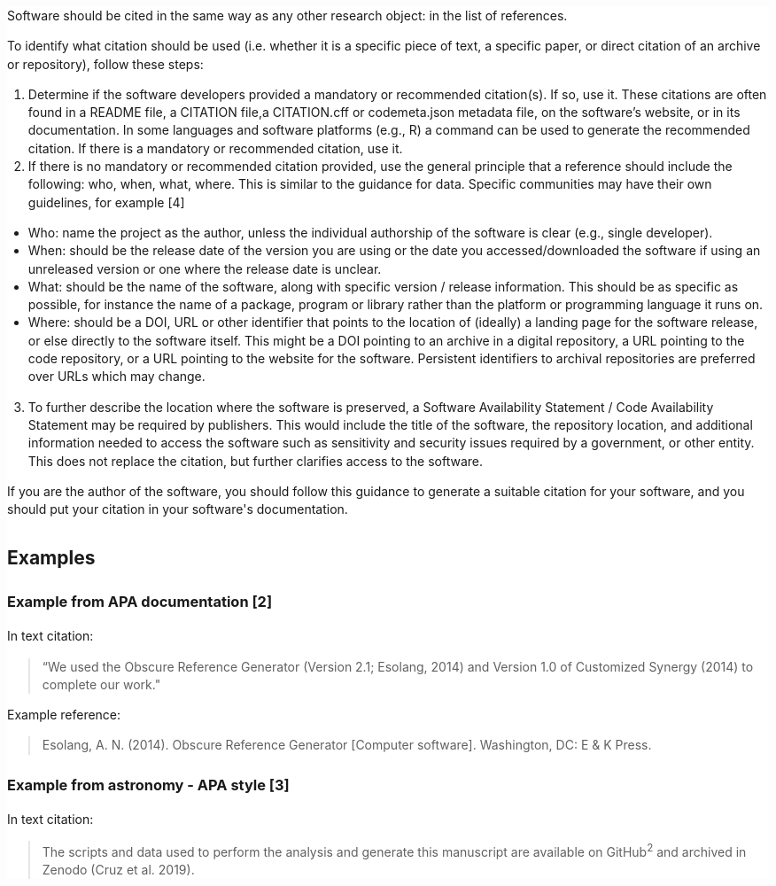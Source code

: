 Software should be cited in the same way as any other research object: in the list of references.

To identify what citation should be used (i.e. whether it is a specific piece of text, a specific paper, or direct citation of an archive or repository), follow these steps:

1. Determine if the software developers provided a mandatory or recommended citation(s). If so, use it. These citations are often found in a README file, a CITATION file,a CITATION.cff or codemeta.json metadata file, on the software’s website, or in its documentation. In some languages and software platforms (e.g., R) a command can be used to generate the recommended citation. If there is a mandatory or recommended citation, use it.
2. If there is no mandatory or recommended citation provided, use the general principle that a reference should include the following: who, when, what, where. This is similar to the guidance for data. Specific communities may have their own guidelines, for example [4] 
  - Who: name the project as the author, unless the individual authorship of the software is clear (e.g., single developer).
  - When: should be the release date of the version you are using or the date you accessed/downloaded the software if using an unreleased version or one where the release date is unclear.
  - What: should be the name of the software, along with specific version / release information. This should be as specific as possible, for instance the name of a package, program or library rather than the platform or programming language it runs on.  
  - Where: should be a DOI, URL or other identifier that points to the location of (ideally) a landing page for the software release, or else directly to the software itself. This might be a DOI pointing to an archive in a digital repository, a URL pointing to the code repository, or a URL pointing to the website for the software. Persistent identifiers to archival repositories are preferred over URLs which may change.
3. To further describe the location where the software is preserved, a Software Availability Statement / Code Availability Statement may be required by publishers. This would include the title of the software, the repository location, and additional information needed to access the software such as sensitivity and security issues required by a government, or other entity. This does not replace the citation, but further clarifies access to the software. 

If you are the author of the software, you should follow this guidance to generate a suitable citation for your software, and you should put your citation in your software's documentation.

## Examples

### Example from APA documentation [2]

In text citation:

> “We used the Obscure Reference Generator (Version 2.1; Esolang, 2014) and Version 1.0 of Customized Synergy (2014) to complete our work."

Example reference:

> Esolang, A. N. (2014). Obscure Reference Generator [Computer software]. Washington, DC: E & K Press.

### Example from astronomy - APA style [3]

In text citation:

> The scripts and data used to perform the analysis and generate this manuscript are available on GitHub<sup>2</sup> and archived in Zenodo (Cruz et al. 2019).
